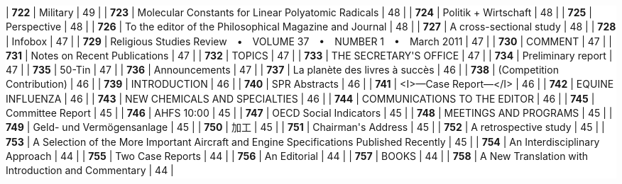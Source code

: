| **722** | Military                                                                                              | 49                   |
| **723** | Molecular Constants for Linear Polyatomic Radicals                                                    | 48                   |
| **724** | Politik + Wirtschaft                                                                                  | 48                   |
| **725** | Perspective                                                                                           | 48                   |
| **726** | To the editor of the Philosophical Magazine and Journal                                               | 48                   |
| **727** | A cross-sectional study                                                                               | 48                   |
| **728** | Infobox                                                                                               | 47                   |
| **729** | Religious Studies Review • VOLUME 37 • NUMBER 1 • March 2011                                          | 47                   |
| **730** | COMMENT                                                                                               | 47                   |
| **731** | Notes on Recent Publications                                                                          | 47                   |
| **732** | TOPICS                                                                                                | 47                   |
| **733** | THE SECRETARY'S OFFICE                                                                                | 47                   |
| **734** | Preliminary report                                                                                    | 47                   |
| **735** | 50-Tin                                                                                                | 47                   |
| **736** | Announcements                                                                                         | 47                   |
| **737** | La planète des livres à succès                                                                        | 46                   |
| **738** | (Competition Contribution)                                                                            | 46                   |
| **739** | INTRODUCTION                                                                                          | 46                   |
| **740** | SPR Abstracts                                                                                         | 46                   |
| **741** | &lt;I&gt;—Case Report—&lt;/I&gt;                                                                      | 46                   |
| **742** | EQUINE INFLUENZA                                                                                      | 46                   |
| **743** | NEW CHEMICALS AND SPECIALTIES                                                                         | 46                   |
| **744** | COMMUNICATIONS TO THE EDITOR                                                                          | 46                   |
| **745** | Committee Report                                                                                      | 45                   |
| **746** | AHFS 10:00                                                                                            | 45                   |
| **747** | OECD Social Indicators                                                                                | 45                   |
| **748** | MEETINGS AND PROGRAMS                                                                                 | 45                   |
| **749** | Geld- und Vermögensanlage                                                                             | 45                   |
| **750** | 加工                                                                                                  | 45                   |
| **751** | Chairman's Address                                                                                    | 45                   |
| **752** | A retrospective study                                                                                 | 45                   |
| **753** | A Selection of the More Important Aircraft and Engine Specifications Published Recently               | 45                   |
| **754** | An Interdisciplinary Approach                                                                         | 44                   |
| **755** | Two Case Reports                                                                                      | 44                   |
| **756** | An Editorial                                                                                          | 44                   |
| **757** | BOOKS                                                                                                 | 44                   |
| **758** | A New Translation with Introduction and Commentary                                                    | 44                   |